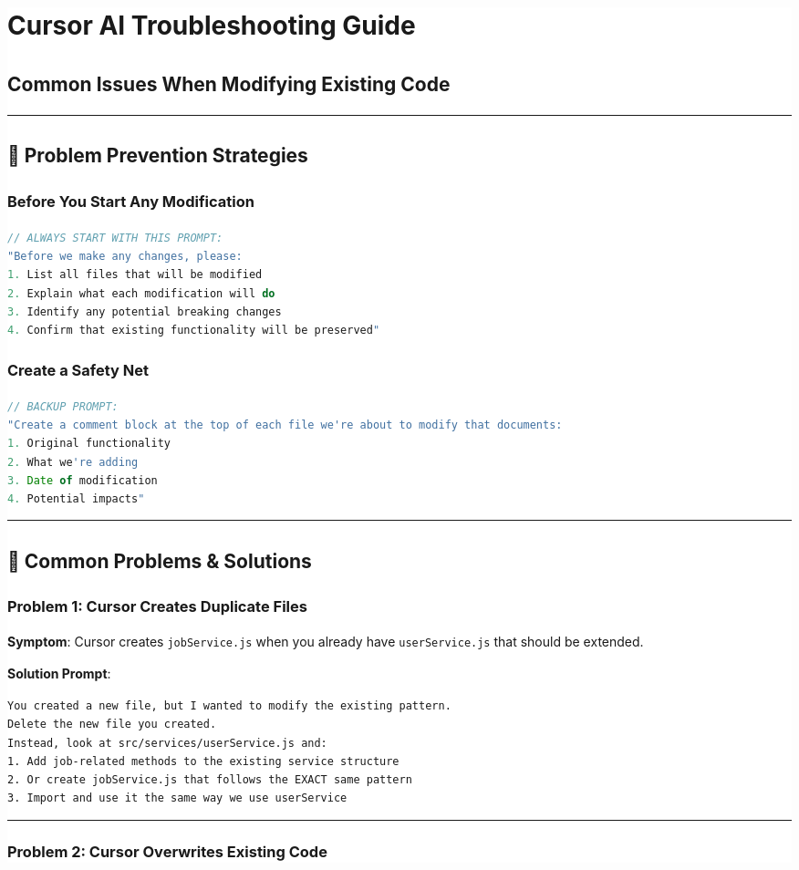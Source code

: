 # Cursor AI Troubleshooting Guide
## Common Issues When Modifying Existing Code

---

## 🚫 Problem Prevention Strategies

### Before You Start Any Modification

```javascript
// ALWAYS START WITH THIS PROMPT:
"Before we make any changes, please:
1. List all files that will be modified
2. Explain what each modification will do
3. Identify any potential breaking changes
4. Confirm that existing functionality will be preserved"
```

### Create a Safety Net

```javascript
// BACKUP PROMPT:
"Create a comment block at the top of each file we're about to modify that documents:
1. Original functionality
2. What we're adding
3. Date of modification
4. Potential impacts"
```

---

## 🔴 Common Problems & Solutions

### Problem 1: Cursor Creates Duplicate Files

**Symptom**: Cursor creates `jobService.js` when you already have `userService.js` that should be extended.

**Solution Prompt**:
```
You created a new file, but I wanted to modify the existing pattern. 
Delete the new file you created.
Instead, look at src/services/userService.js and:
1. Add job-related methods to the existing service structure
2. Or create jobService.js that follows the EXACT same pattern
3. Import and use it the same way we use userService
```

---

### Problem 2: Cursor Overwrites Existing Code
